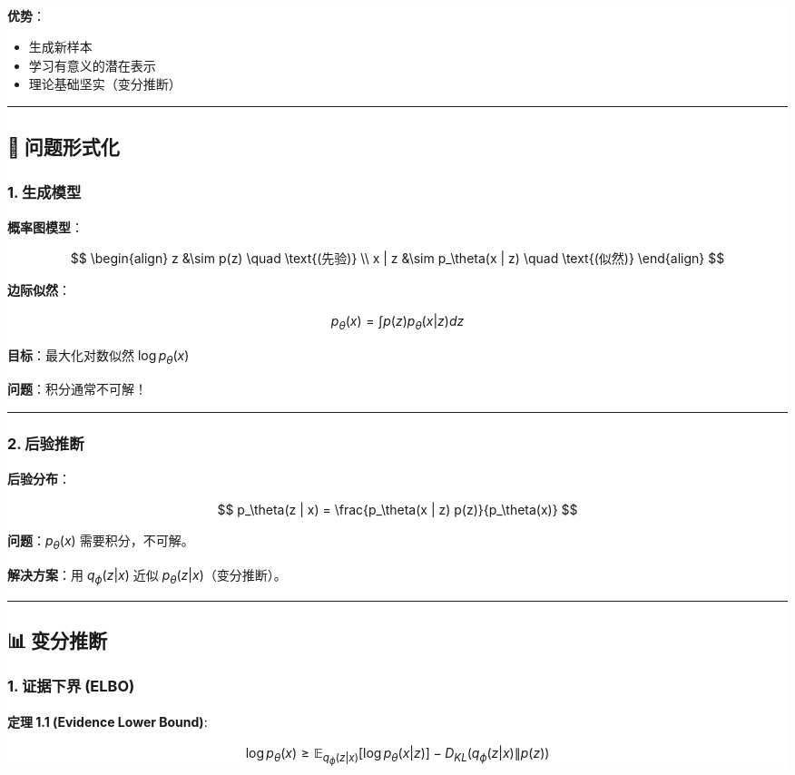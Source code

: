 **优势**：

- 生成新样本
- 学习有意义的潜在表示
- 理论基础坚实（变分推断）

---

## 🎯 问题形式化

### 1. 生成模型

**概率图模型**：

$$
\begin{align}
z &\sim p(z) \quad \text{(先验)} \\
x | z &\sim p_\theta(x | z) \quad \text{(似然)}
\end{align}
$$

**边际似然**：

$$
p_\theta(x) = \int p(z) p_\theta(x | z) dz
$$

**目标**：最大化对数似然 $\log p_\theta(x)$

**问题**：积分通常不可解！

---

### 2. 后验推断

**后验分布**：

$$
p_\theta(z | x) = \frac{p_\theta(x | z) p(z)}{p_\theta(x)}
$$

**问题**：$p_\theta(x)$ 需要积分，不可解。

**解决方案**：用 $q_\phi(z | x)$ 近似 $p_\theta(z | x)$（变分推断）。

---

## 📊 变分推断

### 1. 证据下界 (ELBO)

**定理 1.1 (Evidence Lower Bound)**:

$$
\log p_\theta(x) \geq \mathbb{E}_{q_\phi(z|x)}[\log p_\theta(x|z)] - D_{KL}(q_\phi(z|x) \| p(z))
$$
